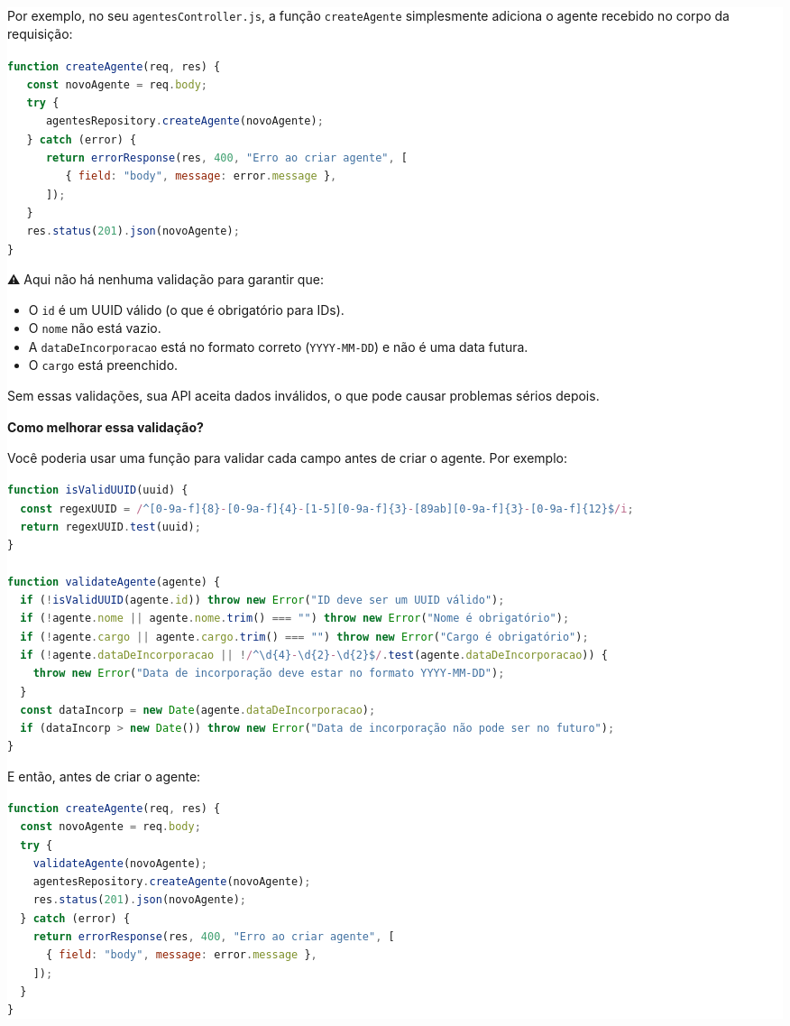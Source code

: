 Por exemplo, no seu `agentesController.js`, a função `createAgente` simplesmente adiciona o agente recebido no corpo da requisição:

```js
function createAgente(req, res) {
   const novoAgente = req.body;
   try {
      agentesRepository.createAgente(novoAgente);
   } catch (error) {
      return errorResponse(res, 400, "Erro ao criar agente", [
         { field: "body", message: error.message },
      ]);
   }
   res.status(201).json(novoAgente);
}
```

⚠️ Aqui não há nenhuma validação para garantir que:

- O `id` é um UUID válido (o que é obrigatório para IDs).
- O `nome` não está vazio.
- A `dataDeIncorporacao` está no formato correto (`YYYY-MM-DD`) e não é uma data futura.
- O `cargo` está preenchido.

Sem essas validações, sua API aceita dados inválidos, o que pode causar problemas sérios depois.

**Como melhorar essa validação?**

Você poderia usar uma função para validar cada campo antes de criar o agente. Por exemplo:

```js
function isValidUUID(uuid) {
  const regexUUID = /^[0-9a-f]{8}-[0-9a-f]{4}-[1-5][0-9a-f]{3}-[89ab][0-9a-f]{3}-[0-9a-f]{12}$/i;
  return regexUUID.test(uuid);
}

function validateAgente(agente) {
  if (!isValidUUID(agente.id)) throw new Error("ID deve ser um UUID válido");
  if (!agente.nome || agente.nome.trim() === "") throw new Error("Nome é obrigatório");
  if (!agente.cargo || agente.cargo.trim() === "") throw new Error("Cargo é obrigatório");
  if (!agente.dataDeIncorporacao || !/^\d{4}-\d{2}-\d{2}$/.test(agente.dataDeIncorporacao)) {
    throw new Error("Data de incorporação deve estar no formato YYYY-MM-DD");
  }
  const dataIncorp = new Date(agente.dataDeIncorporacao);
  if (dataIncorp > new Date()) throw new Error("Data de incorporação não pode ser no futuro");
}
```

E então, antes de criar o agente:

```js
function createAgente(req, res) {
  const novoAgente = req.body;
  try {
    validateAgente(novoAgente);
    agentesRepository.createAgente(novoAgente);
    res.status(201).json(novoAgente);
  } catch (error) {
    return errorResponse(res, 400, "Erro ao criar agente", [
      { field: "body", message: error.message },
    ]);
  }
}
```
